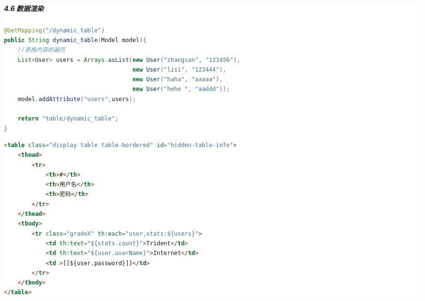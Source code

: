##### 4.6 数据渲染

```java
@GetMapping("/dynamic_table")
public String dynamic_table(Model model){
    //表格内容的遍历
    List<User> users = Arrays.asList(new User("zhangsan", "123456"),
                                     new User("lisi", "123444"),
                                     new User("haha", "aaaaa"),
                                     new User("hehe ", "aaddd"));
    model.addAttribute("users",users);

    return "table/dynamic_table";
}
```

```html
<table class="display table table-bordered" id="hidden-table-info">
    <thead>
        <tr>
            <th>#</th>
            <th>用户名</th>
            <th>密码</th>
        </tr>
    </thead>
    <tbody>
        <tr class="gradeX" th:each="user,stats:${users}">
            <td th:text="${stats.count}">Trident</td>
            <td th:text="${user.userName}">Internet</td>
            <td >[[${user.password}]]</td>
        </tr>
    </tbody>
</table>
```